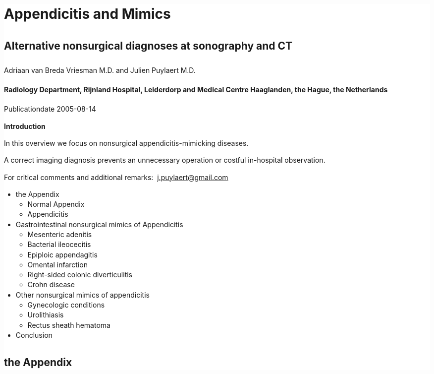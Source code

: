




Appendicitis and Mimics
=======================


Alternative nonsurgical diagnoses at sonography and CT
------------------------------------------------------


### 
 Adriaan van Breda Vriesman M.D. and Julien Puylaert M.D.


#### Radiology Department, Rijnland Hospital, Leiderdorp and Medical Centre Haaglanden, the Hague, the Netherlands






 Publicationdate 2005-08-14



**Introduction**  

In this overview we focus on nonsurgical appendicitis-mimicking diseases.  

A correct imaging diagnosis prevents an unnecessary operation or costful in-hospital observation.  
  


For critical comments and additional remarks:  j.puylaert@gmail.com




* the Appendix
	+ Normal Appendix
	+ Appendicitis
* Gastrointestinal nonsurgical mimics of Appendicitis
	+ Mesenteric adenitis
	+ Bacterial ileocecitis
	+ Epiploic appendagitis
	+ Omental infarction
	+ Right-sided colonic diverticulitis
	+ Crohn disease
* Other nonsurgical mimics of appendicitis
	+ Gynecologic conditions
	+ Urolithiasis
	+ Rectus sheath hematoma
* Conclusion






the Appendix
------------
